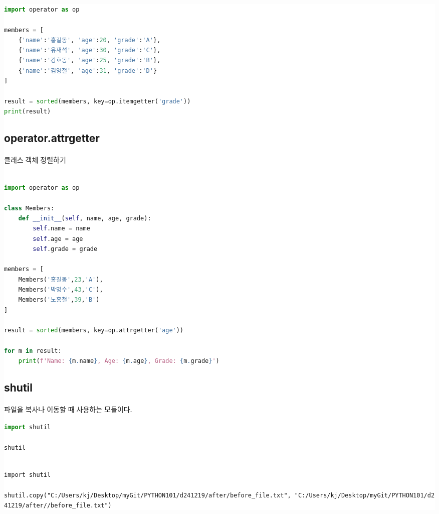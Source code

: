 ``` python
import operator as op

members = [
    {'name':'홍길동', 'age':20, 'grade':'A'},
    {'name':'유재석', 'age':30, 'grade':'C'},
    {'name':'강호동', 'age':25, 'grade':'B'},
    {'name':'김영철', 'age':31, 'grade':'D'}
]

result = sorted(members, key=op.itemgetter('grade'))
print(result)

```



## operator.attrgetter

클래스 객체 정렬하기

``` python

import operator as op 

class Members:
    def __init__(self, name, age, grade):
        self.name = name
        self.age = age
        self.grade = grade

members = [
    Members('홍길동',23,'A'),
    Members('박명수',43,'C'),
    Members('노홍철',39,'B')    
]

result = sorted(members, key=op.attrgetter('age'))

for m in result:
    print(f'Name: {m.name}, Age: {m.age}, Grade: {m.grade}')

```





## shutil

파일을 복사나 이동할 때 사용하는 모듈이다.


``` python
import shutil

shutil
```
```

import shutil

shutil.copy("C:/Users/kj/Desktop/myGit/PYTHON101/d241219/after/before_file.txt", "C:/Users/kj/Desktop/myGit/PYTHON101/d241219/after//before_file.txt")

```
